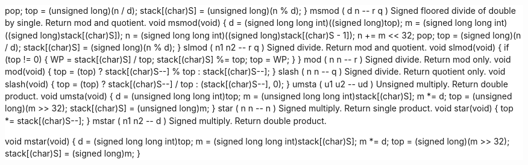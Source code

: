 pop;
top = (unsigned long)(n / d);
stack[(char)S] = (unsigned long)(n % d);
}
msmod ( d n -- r q ) Signed floored divide of double by single. Return mod and quotient.
void msmod(void)
{
d = (signed long long int)((signed long)top);
m = (signed long long int)((signed long)stack[(char)S]);
n = (signed long long int)((signed long)stack[(char)S - 1]);
n += m << 32;
pop;
top = (signed long)(n / d);
stack[(char)S] = (signed long)(n % d);
}
slmod ( n1 n2 -- r q ) Signed divide. Return mod and quotient.
void slmod(void)
{
if (top != 0) {
WP = stack[(char)S] / top;
stack[(char)S] %= top;
top = WP;
}
}
mod ( n n -- r ) Signed divide. Return mod only.
void mod(void)
{
top = (top) ? stack[(char)S--] % top : stack[(char)S--];
}
slash ( n n -- q ) Signed divide. Return quotient only.
void slash(void)
{
top = (top) ? stack[(char)S--] / top : (stack[(char)S--], 0);
}
umsta ( u1 u2 -- ud ) Unsigned multiply. Return double product.
void umsta(void)
{
d = (unsigned long long int)top;
m = (unsigned long long int)stack[(char)S];
m *= d;
top = (unsigned long)(m >> 32);
stack[(char)S] = (unsigned long)m;
}
star ( n n -- n ) Signed multiply. Return single product.
void star(void)
{
top *= stack[(char)S--];
}
mstar ( n1 n2 -- d ) Signed multiply. Return double product.

void mstar(void)
{
d = (signed long long int)top;
m = (signed long long int)stack[(char)S];
m *= d;
top = (signed long)(m >> 32);
stack[(char)S] = (signed long)m;
}
